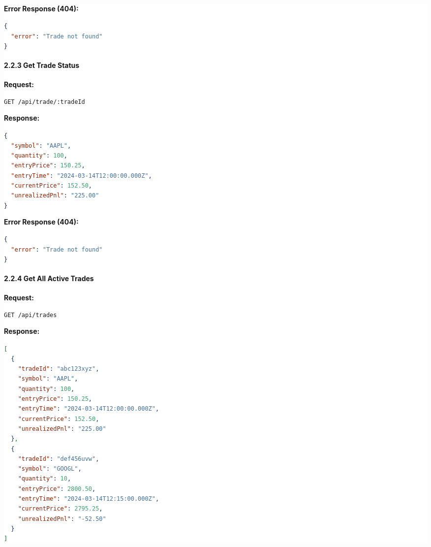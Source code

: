 **Error Response (404):**
```json
{
  "error": "Trade not found"
}
```

#### 2.2.3 Get Trade Status

**Request:**
```
GET /api/trade/:tradeId
```

**Response:**
```json
{
  "symbol": "AAPL",
  "quantity": 100,
  "entryPrice": 150.25,
  "entryTime": "2024-03-14T12:00:00.000Z",
  "currentPrice": 152.50,
  "unrealizedPnl": "225.00"
}
```

**Error Response (404):**
```json
{
  "error": "Trade not found"
}
```

#### 2.2.4 Get All Active Trades

**Request:**
```
GET /api/trades
```

**Response:**
```json
[
  {
    "tradeId": "abc123xyz",
    "symbol": "AAPL",
    "quantity": 100,
    "entryPrice": 150.25,
    "entryTime": "2024-03-14T12:00:00.000Z",
    "currentPrice": 152.50,
    "unrealizedPnl": "225.00"
  },
  {
    "tradeId": "def456uvw",
    "symbol": "GOOGL",
    "quantity": 10,
    "entryPrice": 2800.50,
    "entryTime": "2024-03-14T12:15:00.000Z",
    "currentPrice": 2795.25,
    "unrealizedPnl": "-52.50"
  }
]
```
